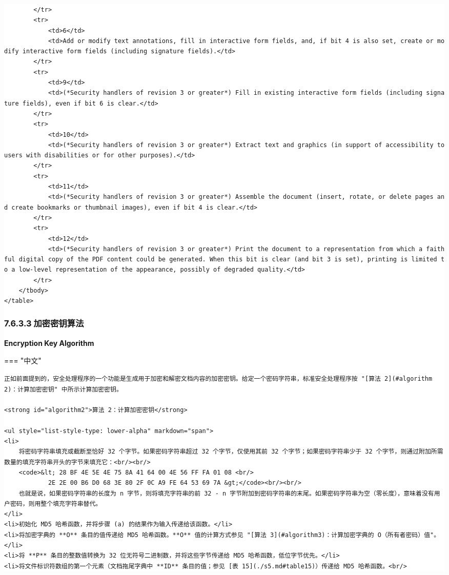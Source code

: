            </tr>
            <tr>
                <td>6</td>
                <td>Add or modify text annotations, fill in interactive form fields, and, if bit 4 is also set, create or modify interactive form fields (including signature fields).</td>
            </tr>
            <tr>
                <td>9</td>
                <td>(*Security handlers of revision 3 or greater*) Fill in existing interactive form fields (including signature fields), even if bit 6 is clear.</td>
            </tr>
            <tr>
                <td>10</td>
                <td>(*Security handlers of revision 3 or greater*) Extract text and graphics (in support of accessibility to users with disabilities or for other purposes).</td>
            </tr>
            <tr>
                <td>11</td>
                <td>(*Security handlers of revision 3 or greater*) Assemble the document (insert, rotate, or delete pages and create bookmarks or thumbnail images), even if bit 4 is clear.</td>
            </tr>
            <tr>
                <td>12</td>
                <td>(*Security handlers of revision 3 or greater*) Print the document to a representation from which a faithful digital copy of the PDF content could be generated. When this bit is clear (and bit 3 is set), printing is limited to a low-level representation of the appearance, possibly of degraded quality.</td>
            </tr>
        </tbody>
    </table>

### 7.6.3.3 加密密钥算法

**Encryption Key Algorithm**

=== "中文"
    
    正如前面提到的，安全处理程序的一个功能是生成用于加密和解密文档内容的加密密钥。给定一个密码字符串，标准安全处理程序按 "[算法 2](#algorithm2)：计算加密密钥" 中所示计算加密密钥。
    
    <strong id="algorithm2">算法 2：计算加密密钥</strong>
    
    <ul style="list-style-type: lower-alpha" markdown="span">
    <li>
        将密码字符串填充或截断至恰好 32 个字节。如果密码字符串超过 32 个字节，仅使用其前 32 个字节；如果密码字符串少于 32 个字节，则通过附加所需数量的填充字符串开头的字节来填充它：<br/><br/>
        <code>&lt; 28 BF 4E 5E 4E 75 8A 41 64 00 4E 56 FF FA 01 08 <br/>
                2E 2E 00 B6 D0 68 3E 80 2F 0C A9 FE 64 53 69 7A &gt;</code><br/><br/>
        也就是说，如果密码字符串的长度为 n 字节，则将填充字符串的前 32 - n 字节附加到密码字符串的末尾。如果密码字符串为空（零长度），意味着没有用户密码，则用整个填充字符串替代。
    </li>
    <li>初始化 MD5 哈希函数，并将步骤 (a) 的结果作为输入传递给该函数。</li>
    <li>将加密字典的 **O** 条目的值传递给 MD5 哈希函数。**O** 值的计算方式参见 "[算法 3](#algorithm3)：计算加密字典的 O（所有者密码）值"。</li>
    <li>将 **P** 条目的整数值转换为 32 位无符号二进制数，并将这些字节传递给 MD5 哈希函数，低位字节优先。</li>
    <li>将文件标识符数组的第一个元素（文档拖尾字典中 **ID** 条目的值；参见 [表 15](./s5.md#table15)）传递给 MD5 哈希函数。<br/>
    